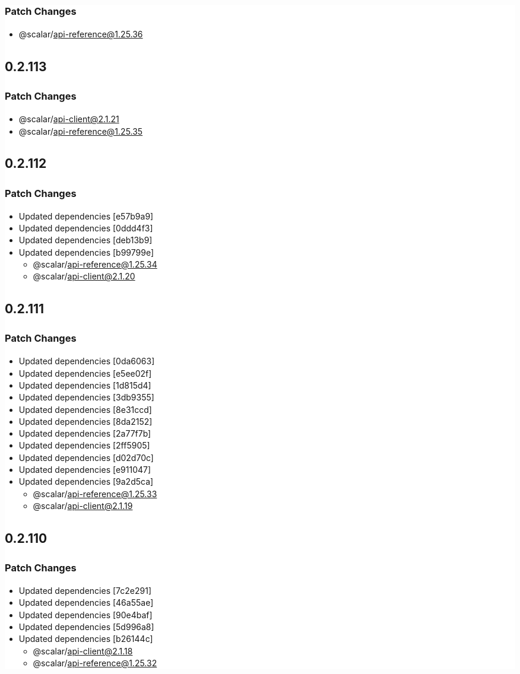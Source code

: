 ### Patch Changes

- @scalar/api-reference@1.25.36

## 0.2.113

### Patch Changes

- @scalar/api-client@2.1.21
- @scalar/api-reference@1.25.35

## 0.2.112

### Patch Changes

- Updated dependencies [e57b9a9]
- Updated dependencies [0ddd4f3]
- Updated dependencies [deb13b9]
- Updated dependencies [b99799e]
  - @scalar/api-reference@1.25.34
  - @scalar/api-client@2.1.20

## 0.2.111

### Patch Changes

- Updated dependencies [0da6063]
- Updated dependencies [e5ee02f]
- Updated dependencies [1d815d4]
- Updated dependencies [3db9355]
- Updated dependencies [8e31ccd]
- Updated dependencies [8da2152]
- Updated dependencies [2a77f7b]
- Updated dependencies [2ff5905]
- Updated dependencies [d02d70c]
- Updated dependencies [e911047]
- Updated dependencies [9a2d5ca]
  - @scalar/api-reference@1.25.33
  - @scalar/api-client@2.1.19

## 0.2.110

### Patch Changes

- Updated dependencies [7c2e291]
- Updated dependencies [46a55ae]
- Updated dependencies [90e4baf]
- Updated dependencies [5d996a8]
- Updated dependencies [b26144c]
  - @scalar/api-client@2.1.18
  - @scalar/api-reference@1.25.32
